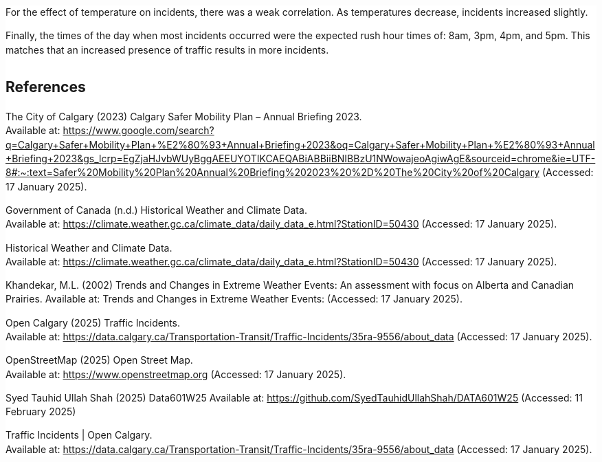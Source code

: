For the effect of temperature on incidents, there was a weak correlation. As temperatures decrease, incidents increased slightly.  

Finally, the times of the day when most incidents occurred were the expected rush hour times of: 8am, 3pm, 4pm, and 5pm. This matches that an increased presence of traffic results in more incidents.

## References

The City of Calgary (2023) Calgary Safer Mobility Plan – Annual Briefing 2023.  
Available at: https://www.google.com/search?q=Calgary+Safer+Mobility+Plan+%E2%80%93+Annual+Briefing+2023&oq=Calgary+Safer+Mobility+Plan+%E2%80%93+Annual+Briefing+2023&gs_lcrp=EgZjaHJvbWUyBggAEEUYOTIKCAEQABiABBiiBNIBBzU1NWowajeoAgiwAgE&sourceid=chrome&ie=UTF-8#:~:text=Safer%20Mobility%20Plan%20Annual%20Briefing%202023%20%2D%20The%20City%20of%20Calgary (Accessed: 17 January 2025).

Government of Canada (n.d.) Historical Weather and Climate Data.  
Available at: https://climate.weather.gc.ca/climate_data/daily_data_e.html?StationID=50430 (Accessed: 17 January 2025).

Historical Weather and Climate Data.  
Available at: https://climate.weather.gc.ca/climate_data/daily_data_e.html?StationID=50430 (Accessed: 17 January 2025).  

Khandekar, M.L. (2002) Trends and Changes in Extreme Weather Events: An assessment with focus on Alberta and Canadian Prairies. Available at: Trends and Changes in Extreme Weather Events: (Accessed: 17 January 2025).

Open Calgary (2025) Traffic Incidents.  
Available at: https://data.calgary.ca/Transportation-Transit/Traffic-Incidents/35ra-9556/about_data (Accessed: 17 January 2025).

OpenStreetMap (2025) Open Street Map.  
Available at: https://www.openstreetmap.org (Accessed: 17 January 2025).

Syed Tauhid Ullah Shah (2025) Data601W25
Available at: https://github.com/SyedTauhidUllahShah/DATA601W25 (Accessed: 11 February 2025)

Traffic Incidents | Open Calgary.  
Available at: https://data.calgary.ca/Transportation-Transit/Traffic-Incidents/35ra-9556/about_data (Accessed: 17 January 2025).
